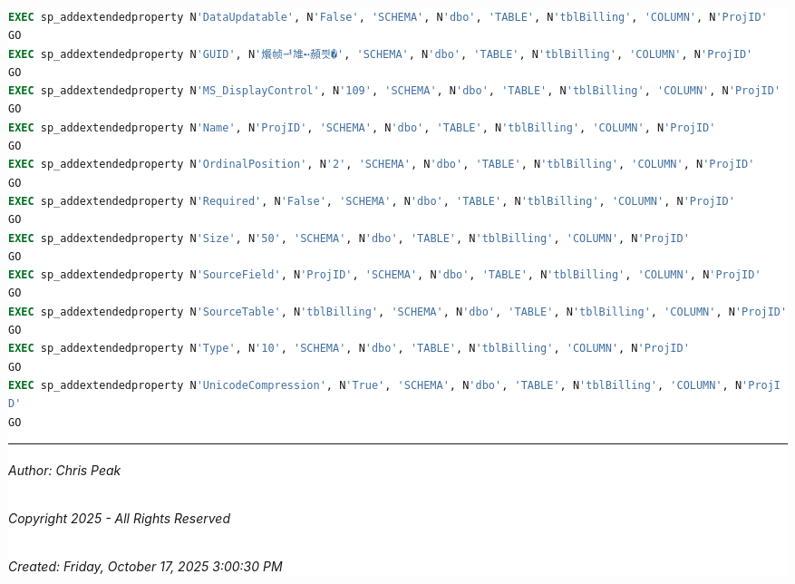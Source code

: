 ```sql
EXEC sp_addextendedproperty N'DataUpdatable', N'False', 'SCHEMA', N'dbo', 'TABLE', N'tblBilling', 'COLUMN', N'ProjID'
GO
EXEC sp_addextendedproperty N'GUID', N'爘帧ᆑ䧱➻頳찃�', 'SCHEMA', N'dbo', 'TABLE', N'tblBilling', 'COLUMN', N'ProjID'
GO
EXEC sp_addextendedproperty N'MS_DisplayControl', N'109', 'SCHEMA', N'dbo', 'TABLE', N'tblBilling', 'COLUMN', N'ProjID'
GO
EXEC sp_addextendedproperty N'Name', N'ProjID', 'SCHEMA', N'dbo', 'TABLE', N'tblBilling', 'COLUMN', N'ProjID'
GO
EXEC sp_addextendedproperty N'OrdinalPosition', N'2', 'SCHEMA', N'dbo', 'TABLE', N'tblBilling', 'COLUMN', N'ProjID'
GO
EXEC sp_addextendedproperty N'Required', N'False', 'SCHEMA', N'dbo', 'TABLE', N'tblBilling', 'COLUMN', N'ProjID'
GO
EXEC sp_addextendedproperty N'Size', N'50', 'SCHEMA', N'dbo', 'TABLE', N'tblBilling', 'COLUMN', N'ProjID'
GO
EXEC sp_addextendedproperty N'SourceField', N'ProjID', 'SCHEMA', N'dbo', 'TABLE', N'tblBilling', 'COLUMN', N'ProjID'
GO
EXEC sp_addextendedproperty N'SourceTable', N'tblBilling', 'SCHEMA', N'dbo', 'TABLE', N'tblBilling', 'COLUMN', N'ProjID'
GO
EXEC sp_addextendedproperty N'Type', N'10', 'SCHEMA', N'dbo', 'TABLE', N'tblBilling', 'COLUMN', N'ProjID'
GO
EXEC sp_addextendedproperty N'UnicodeCompression', N'True', 'SCHEMA', N'dbo', 'TABLE', N'tblBilling', 'COLUMN', N'ProjID'
GO

```


---

###### Author:  Chris Peak

###### Copyright 2025 - All Rights Reserved

###### Created: Friday, October 17, 2025 3:00:30 PM

